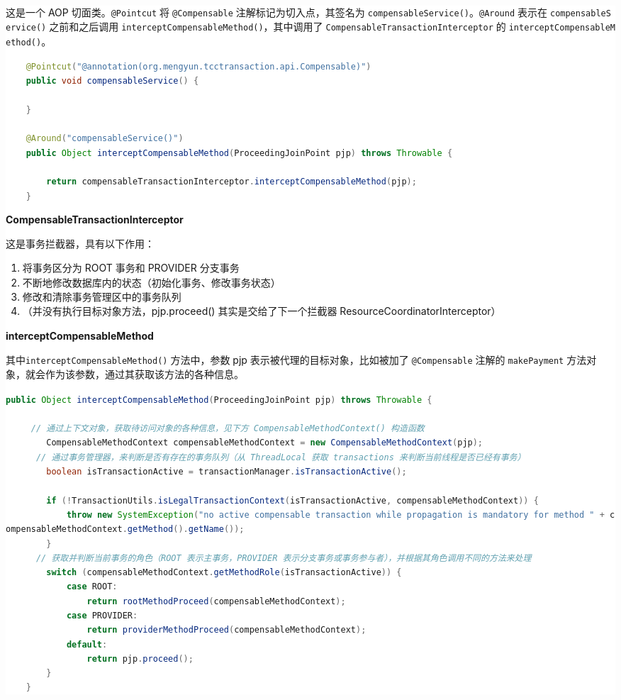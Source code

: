 这是一个 AOP 切面类。`@Pointcut` 将 `@Compensable` 注解标记为切入点，其签名为 `compensableService()`。`@Around` 表示在 `compensableService()` 之前和之后调用 `interceptCompensableMethod()`，其中调用了 `CompensableTransactionInterceptor` 的 `interceptCompensableMethod()`。

```java
    @Pointcut("@annotation(org.mengyun.tcctransaction.api.Compensable)")
    public void compensableService() {

    }

    @Around("compensableService()")
    public Object interceptCompensableMethod(ProceedingJoinPoint pjp) throws Throwable {

        return compensableTransactionInterceptor.interceptCompensableMethod(pjp);
    }
```



**CompensableTransactionInterceptor**

这是事务拦截器，具有以下作用：

1. 将事务区分为 ROOT 事务和 PROVIDER 分支事务
2. 不断地修改数据库内的状态（初始化事务、修改事务状态）
3. 修改和清除事务管理区中的事务队列
4. （并没有执行目标对象方法，pjp.proceed() 其实是交给了下一个拦截器 ResourceCoordinatorInterceptor）

**interceptCompensableMethod**

其中`interceptCompensableMethod()` 方法中，参数 pjp 表示被代理的目标对象，比如被加了 `@Compensable` 注解的 `makePayment` 方法对象，就会作为该参数，通过其获取该方法的各种信息。

```java
public Object interceptCompensableMethod(ProceedingJoinPoint pjp) throws Throwable {

  	 // 通过上下文对象，获取待访问对象的各种信息，见下方 CompensableMethodContext() 构造函数
        CompensableMethodContext compensableMethodContext = new CompensableMethodContext(pjp);
	  // 通过事务管理器，来判断是否有存在的事务队列（从 ThreadLocal 获取 transactions 来判断当前线程是否已经有事务）
        boolean isTransactionActive = transactionManager.isTransactionActive();

        if (!TransactionUtils.isLegalTransactionContext(isTransactionActive, compensableMethodContext)) {
            throw new SystemException("no active compensable transaction while propagation is mandatory for method " + compensableMethodContext.getMethod().getName());
        }
	  // 获取并判断当前事务的角色（ROOT 表示主事务，PROVIDER 表示分支事务或事务参与者），并根据其角色调用不同的方法来处理
        switch (compensableMethodContext.getMethodRole(isTransactionActive)) {
            case ROOT:
                return rootMethodProceed(compensableMethodContext);
            case PROVIDER:
                return providerMethodProceed(compensableMethodContext);
            default:
                return pjp.proceed();
        }
    }
```
